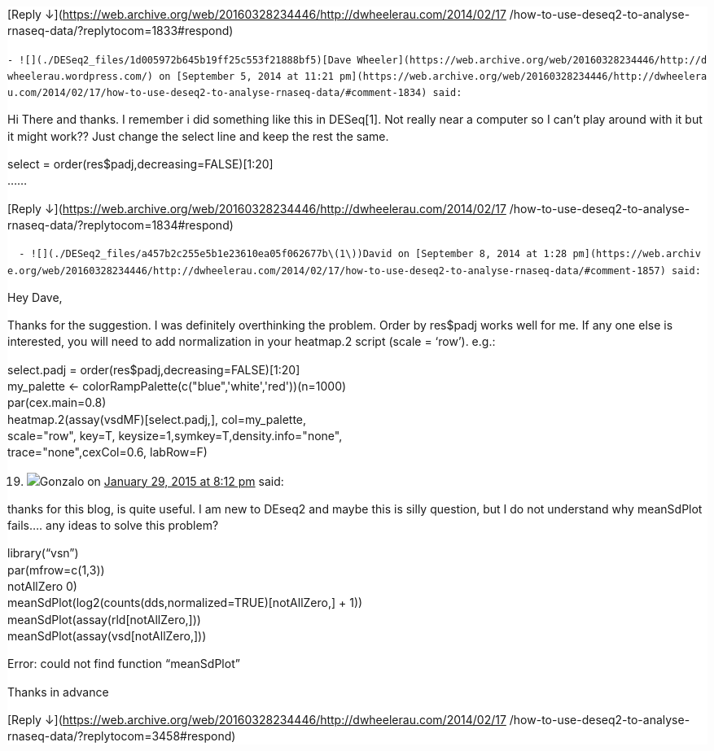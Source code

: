 [Reply
↓](https://web.archive.org/web/20160328234446/http://dwheelerau.com/2014/02/17
/how-to-use-deseq2-to-analyse-rnaseq-data/?replytocom=1833#respond)

    - ![](./DESeq2_files/1d005972b645b19ff25c553f21888bf5)[Dave Wheeler](https://web.archive.org/web/20160328234446/http://dwheelerau.wordpress.com/) on [September 5, 2014 at 11:21 pm](https://web.archive.org/web/20160328234446/http://dwheelerau.com/2014/02/17/how-to-use-deseq2-to-analyse-rnaseq-data/#comment-1834) said:

Hi There and thanks. I remember i did something like this in DESeq[1]. Not
really near a computer so I can’t play around with it but it might work?? Just
change the select line and keep the rest the same.

select = order(res$padj,decreasing=FALSE)[1:20]  
……

[Reply
↓](https://web.archive.org/web/20160328234446/http://dwheelerau.com/2014/02/17
/how-to-use-deseq2-to-analyse-rnaseq-data/?replytocom=1834#respond)

      - ![](./DESeq2_files/a457b2c255e5b1e23610ea05f062677b\(1\))David on [September 8, 2014 at 1:28 pm](https://web.archive.org/web/20160328234446/http://dwheelerau.com/2014/02/17/how-to-use-deseq2-to-analyse-rnaseq-data/#comment-1857) said:

Hey Dave,

Thanks for the suggestion. I was definitely overthinking the problem. Order by
res$padj works well for me. If any one else is interested, you will need to
add normalization in your heatmap.2 script (scale = ‘row’). e.g.:

select.padj = order(res$padj,decreasing=FALSE)[1:20]  
my_palette <\- colorRampPalette(c("blue",'white','red'))(n=1000)  
par(cex.main=0.8)  
heatmap.2(assay(vsdMF)[select.padj,], col=my_palette,  
scale="row", key=T, keysize=1,symkey=T,density.info="none",  
trace="none",cexCol=0.6, labRow=F)

  19. ![](./DESeq2_files/6c42a4d1bc8ab10499b53bedf375458a)Gonzalo on [January 29, 2015 at 8:12 pm](https://web.archive.org/web/20160328234446/http://dwheelerau.com/2014/02/17/how-to-use-deseq2-to-analyse-rnaseq-data/#comment-3458) said:

thanks for this blog, is quite useful. I am new to DEseq2 and maybe this is
silly question, but I do not understand why meanSdPlot fails…. any ideas to
solve this problem?

library(“vsn”)  
par(mfrow=c(1,3))  
notAllZero 0)  
meanSdPlot(log2(counts(dds,normalized=TRUE)[notAllZero,] + 1))  
meanSdPlot(assay(rld[notAllZero,]))  
meanSdPlot(assay(vsd[notAllZero,]))

Error: could not find function “meanSdPlot”

Thanks in advance

[Reply
↓](https://web.archive.org/web/20160328234446/http://dwheelerau.com/2014/02/17
/how-to-use-deseq2-to-analyse-rnaseq-data/?replytocom=3458#respond)
